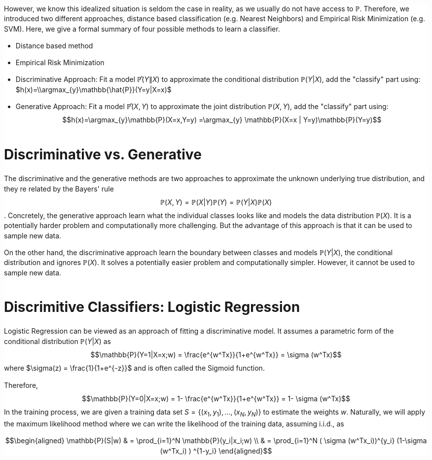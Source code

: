 However, we know this idealized situation is seldom the case in reality,
as we usually do not have access to $\mathbb{P}$. Therefore, we
introduced two different approaches, distance based classification (e.g.
Nearest Neighbors) and Empirical Risk Minimization (e.g. SVM). Here, we
give a formal summary of four possible methods to learn a classifier.

- Distance based method

- Empirical Risk Minimization

- Discriminative Approach: Fit a model $\mathbb{\hat{P}}(Y\|X)$ to
  approximate the conditional distribution $\mathbb{P}(Y|X)$, add
  the "classify" part using: $h(x)=\\argmax_{y}\mathbb{\hat{P}}(Y=y|X=x)$

- Generative Approach: Fit a model $\mathbb{\hat{P}}(X, Y)$ to
  approximate the joint distribution $\mathbb{P}(X, Y)$, add the "classify" part
  using: $$h(x)=\argmax_{y}\mathbb{P}(X=x,Y=y) =\argmax_{y} \mathbb{P}(X=x | Y=y)\mathbb{P}(Y=y)$$

# Discriminative vs. Generative

The discriminative and the generative methods are two approaches to
approximate the unknown underlying true distribution, and they re
related by the Bayers' rule $$\mathbb{P}(X,Y)=\mathbb{P}(X|Y)\mathbb{P}(Y)=\mathbb{P}(Y|X)\mathbb{P}(X)$$. Concretely,
the generative approach learn what the individual classes looks like and
models the data distribution $\mathbb{P}(X)$. It is a potentially harder problem
and computationally more challenging. But the advantage of this approach
is that it can be used to sample new data.

On the other hand, the discriminative approach learn the boundary
between classes and models $\mathbb{P}(Y|X)$, the conditional distribution and
ignores $\mathbb{P}(X)$. It solves a potentially easier problem and
computationally simpler. However, it cannot be used to sample new data.



# Discrimitive Classifiers: Logistic Regression

Logistic Regression can be viewed as an approach of fitting a
discriminative model. It assumes a parametric form of the conditional
distribution $\mathbb{P}(Y|X)$ as
$$\mathbb{P}(Y=1|X=x;w) = \frac{e^{w^Tx}}{1+e^{w^Tx}} = \sigma (w^Tx)$$ where
$\sigma(z) = \frac{1}{1+e^{-z}}$ and is often called the Sigmoid
function.

Therefore,
$$\mathbb{P}(Y=0|X=x;w) = 1- \frac{e^{w^Tx}}{1+e^{w^Tx}} = 1- \sigma (w^Tx)$$ In
the training process, we are given a training data set
$S=\{(x_1,y_1), ... , (x_N,y_N)\}$ to estimate the weights $w$.
Naturally, we will apply the maximum likelihood method where we can
write the likelihood of the training data, assuming i.i.d., as

$$\begin{aligned}
\mathbb{P}(S|w) & = \prod_{i=1}^N \mathbb{P}(y_i|x_i;w) \\
    & = \prod_{i=1}^N ( \sigma (w^Tx_i))^{y_i} (1-\sigma (w^Tx_i) ) ^{1-y_i}
\end{aligned}$$

